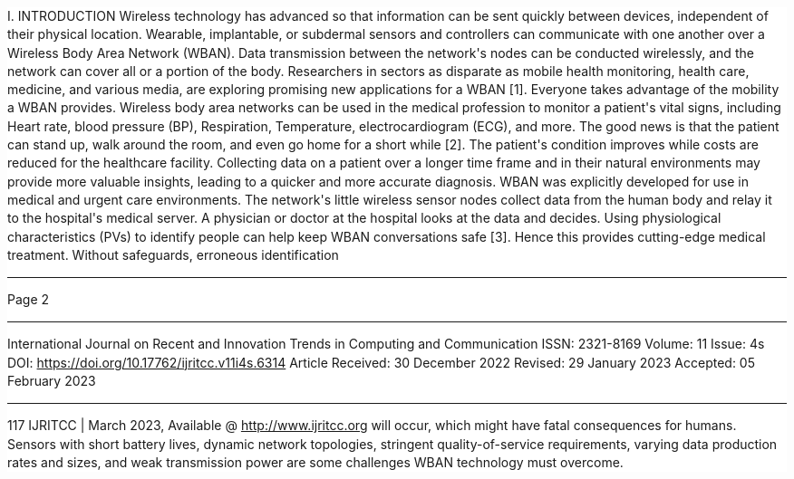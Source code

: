  
I. INTRODUCTION 
Wireless technology has advanced so that information can 
be sent quickly between devices, independent of their physical 
location. Wearable, implantable, or subdermal sensors and 
controllers can communicate with one another over a Wireless 
Body Area Network (WBAN). Data transmission between the 
network's nodes can be conducted wirelessly, and the network 
can cover all or a portion of the body. Researchers in sectors as 
disparate as mobile health monitoring, health care, medicine, 
and various media, are exploring promising new applications 
for a WBAN [1]. Everyone takes advantage of the mobility a 
WBAN provides. Wireless body area networks can be used in 
the medical profession to monitor a patient's vital signs, 
including Heart rate, blood pressure (BP), Respiration, 
Temperature, electrocardiogram (ECG), and more. The good 
news is that the patient can stand up, walk around the room, 
and even go home for a short while [2]. The patient's condition 
improves while costs are reduced for the healthcare facility. 
Collecting data on a patient over a longer time frame and in 
their natural environments may provide more valuable insights, 
leading to a quicker and more accurate diagnosis. 
WBAN was explicitly developed for use in medical and 
urgent care environments. The network's little wireless sensor 
nodes collect data from the human body and relay it to the 
hospital's medical server. A physician or doctor at the hospital 
looks at the data and decides. Using physiological 
characteristics (PVs) to identify people can help keep WBAN 
conversations safe [3]. Hence this provides cutting-edge 
medical treatment. Without safeguards, erroneous identification 


---

Page 2

---

International Journal on Recent and Innovation Trends in Computing and Communication 
ISSN: 2321-8169 Volume: 11 Issue: 4s 
DOI: https://doi.org/10.17762/ijritcc.v11i4s.6314 
Article Received: 30 December 2022 Revised: 29 January 2023 Accepted: 05 February 2023 
___________________________________________________________________________________________________________________ 
 
117 
IJRITCC | March 2023, Available @ http://www.ijritcc.org 
will occur, which might have fatal consequences for humans. 
Sensors with short battery lives, dynamic network topologies, 
stringent 
quality-of-service 
requirements, 
varying 
data 
production rates and sizes, and weak transmission power are 
some challenges WBAN technology must overcome. 
 